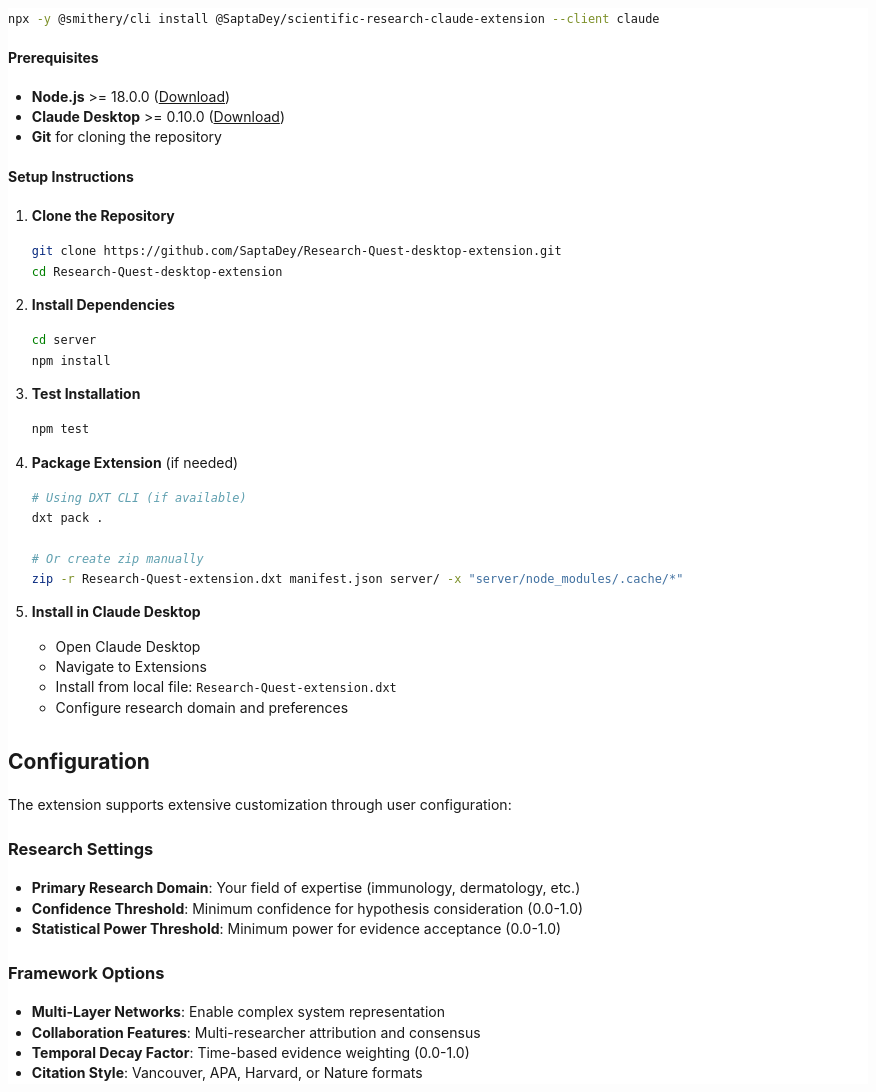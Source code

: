 ```bash
npx -y @smithery/cli install @SaptaDey/scientific-research-claude-extension --client claude
```

#### Prerequisites
- **Node.js** >= 18.0.0 ([Download](https://nodejs.org/))
- **Claude Desktop** >= 0.10.0 ([Download](https://claude.ai/desktop))
- **Git** for cloning the repository

#### Setup Instructions

1. **Clone the Repository**
   ```bash
   git clone https://github.com/SaptaDey/Research-Quest-desktop-extension.git
   cd Research-Quest-desktop-extension
   ```

2. **Install Dependencies**
   ```bash
   cd server
   npm install
   ```

3. **Test Installation**
   ```bash
   npm test
   ```

4. **Package Extension** (if needed)
   ```bash
   # Using DXT CLI (if available)
   dxt pack .
   
   # Or create zip manually
   zip -r Research-Quest-extension.dxt manifest.json server/ -x "server/node_modules/.cache/*"
   ```

5. **Install in Claude Desktop**
   - Open Claude Desktop
   - Navigate to Extensions
   - Install from local file: `Research-Quest-extension.dxt`
   - Configure research domain and preferences

## Configuration

The extension supports extensive customization through user configuration:

### Research Settings
- **Primary Research Domain**: Your field of expertise (immunology, dermatology, etc.)
- **Confidence Threshold**: Minimum confidence for hypothesis consideration (0.0-1.0)
- **Statistical Power Threshold**: Minimum power for evidence acceptance (0.0-1.0)

### Framework Options
- **Multi-Layer Networks**: Enable complex system representation
- **Collaboration Features**: Multi-researcher attribution and consensus
- **Temporal Decay Factor**: Time-based evidence weighting (0.0-1.0)
- **Citation Style**: Vancouver, APA, Harvard, or Nature formats
